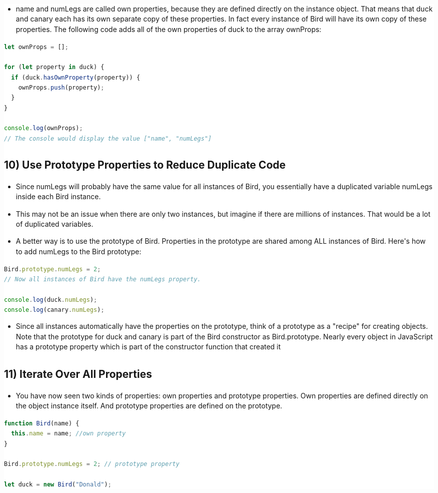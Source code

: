 - name and numLegs are called own properties, because they are defined directly on the instance object. That means that duck and canary each has its own separate copy of these properties. In fact every instance of Bird will have its own copy of these properties. The following code adds all of the own properties of duck to the array ownProps:

```js
let ownProps = [];

for (let property in duck) {
  if (duck.hasOwnProperty(property)) {
    ownProps.push(property);
  }
}

console.log(ownProps);
// The console would display the value ["name", "numLegs"]
```

## 10) Use Prototype Properties to Reduce Duplicate Code

- Since numLegs will probably have the same value for all instances of Bird, you essentially have a duplicated variable numLegs inside each Bird instance.

- This may not be an issue when there are only two instances, but imagine if there are millions of instances. That would be a lot of duplicated variables.

- A better way is to use the prototype of Bird. Properties in the prototype are shared among ALL instances of Bird. Here's how to add numLegs to the Bird prototype:

```js
Bird.prototype.numLegs = 2;
// Now all instances of Bird have the numLegs property.

console.log(duck.numLegs);
console.log(canary.numLegs);
```

- Since all instances automatically have the properties on the prototype, think of a prototype as a "recipe" for creating objects. Note that the prototype for duck and canary is part of the Bird constructor as Bird.prototype. Nearly every object in JavaScript has a prototype property which is part of the constructor function that created it

## 11) Iterate Over All Properties

- You have now seen two kinds of properties: own properties and prototype properties. Own properties are defined directly on the object instance itself. And prototype properties are defined on the prototype.

```js
function Bird(name) {
  this.name = name; //own property
}

Bird.prototype.numLegs = 2; // prototype property

let duck = new Bird("Donald");
```
